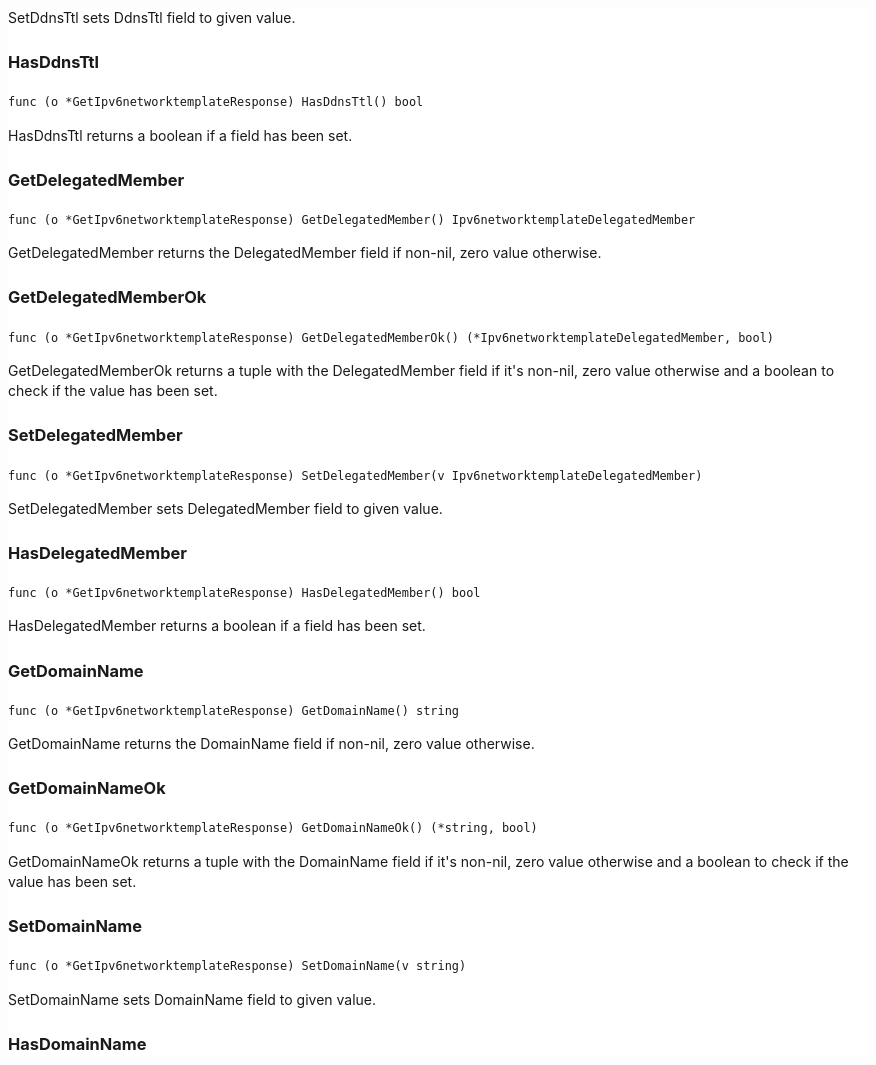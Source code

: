 SetDdnsTtl sets DdnsTtl field to given value.

### HasDdnsTtl

`func (o *GetIpv6networktemplateResponse) HasDdnsTtl() bool`

HasDdnsTtl returns a boolean if a field has been set.

### GetDelegatedMember

`func (o *GetIpv6networktemplateResponse) GetDelegatedMember() Ipv6networktemplateDelegatedMember`

GetDelegatedMember returns the DelegatedMember field if non-nil, zero value otherwise.

### GetDelegatedMemberOk

`func (o *GetIpv6networktemplateResponse) GetDelegatedMemberOk() (*Ipv6networktemplateDelegatedMember, bool)`

GetDelegatedMemberOk returns a tuple with the DelegatedMember field if it's non-nil, zero value otherwise
and a boolean to check if the value has been set.

### SetDelegatedMember

`func (o *GetIpv6networktemplateResponse) SetDelegatedMember(v Ipv6networktemplateDelegatedMember)`

SetDelegatedMember sets DelegatedMember field to given value.

### HasDelegatedMember

`func (o *GetIpv6networktemplateResponse) HasDelegatedMember() bool`

HasDelegatedMember returns a boolean if a field has been set.

### GetDomainName

`func (o *GetIpv6networktemplateResponse) GetDomainName() string`

GetDomainName returns the DomainName field if non-nil, zero value otherwise.

### GetDomainNameOk

`func (o *GetIpv6networktemplateResponse) GetDomainNameOk() (*string, bool)`

GetDomainNameOk returns a tuple with the DomainName field if it's non-nil, zero value otherwise
and a boolean to check if the value has been set.

### SetDomainName

`func (o *GetIpv6networktemplateResponse) SetDomainName(v string)`

SetDomainName sets DomainName field to given value.

### HasDomainName
